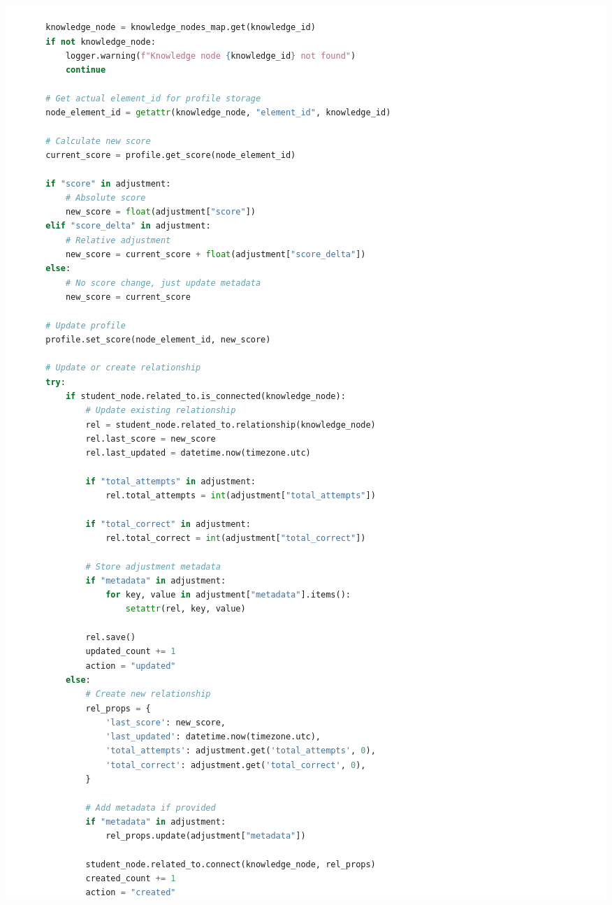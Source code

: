 ```python

        knowledge_node = knowledge_nodes_map.get(knowledge_id)
        if not knowledge_node:
            logger.warning(f"Knowledge node {knowledge_id} not found")
            continue

        # Get actual element_id for profile storage
        node_element_id = getattr(knowledge_node, "element_id", knowledge_id)

        # Calculate new score
        current_score = profile.get_score(node_element_id)

        if "score" in adjustment:
            # Absolute score
            new_score = float(adjustment["score"])
        elif "score_delta" in adjustment:
            # Relative adjustment
            new_score = current_score + float(adjustment["score_delta"])
        else:
            # No score change, just update metadata
            new_score = current_score

        # Update profile
        profile.set_score(node_element_id, new_score)

        # Update or create relationship
        try:
            if student_node.related_to.is_connected(knowledge_node):
                # Update existing relationship
                rel = student_node.related_to.relationship(knowledge_node)
                rel.last_score = new_score
                rel.last_updated = datetime.now(timezone.utc)

                if "total_attempts" in adjustment:
                    rel.total_attempts = int(adjustment["total_attempts"])

                if "total_correct" in adjustment:
                    rel.total_correct = int(adjustment["total_correct"])

                # Store adjustment metadata
                if "metadata" in adjustment:
                    for key, value in adjustment["metadata"].items():
                        setattr(rel, key, value)

                rel.save()
                updated_count += 1
                action = "updated"
            else:
                # Create new relationship
                rel_props = {
                    'last_score': new_score,
                    'last_updated': datetime.now(timezone.utc),
                    'total_attempts': adjustment.get('total_attempts', 0),
                    'total_correct': adjustment.get('total_correct', 0),
                }

                # Add metadata if provided
                if "metadata" in adjustment:
                    rel_props.update(adjustment["metadata"])

                student_node.related_to.connect(knowledge_node, rel_props)
                created_count += 1
                action = "created"
```